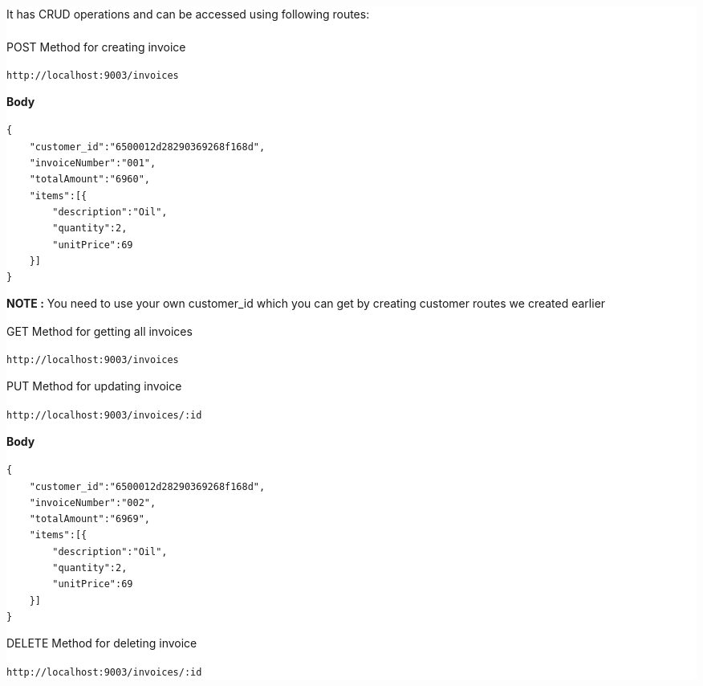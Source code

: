 It has CRUD operations and can be accessed using following routes:
<br>
<br>
POST Method for creating invoice

```
http://localhost:9003/invoices
```

<b>Body</b>

```
{
    "customer_id":"6500012d28290369268f168d",
    "invoiceNumber":"001",
    "totalAmount":"6960",
    "items":[{
        "description":"Oil",
        "quantity":2,
        "unitPrice":69
    }]
}
```

<b>NOTE :</b> You need to use your own customer_id which you can get by creating customer routes we created earlier

GET Method for getting all invoices

```
http://localhost:9003/invoices
```

PUT Method for updating invoice

```
http://localhost:9003/invoices/:id
```

<b>Body</b>

```
{
    "customer_id":"6500012d28290369268f168d",
    "invoiceNumber":"002",
    "totalAmount":"6969",
    "items":[{
        "description":"Oil",
        "quantity":2,
        "unitPrice":69
    }]
}
```

DELETE Method for deleting invoice

```
http://localhost:9003/invoices/:id
```

